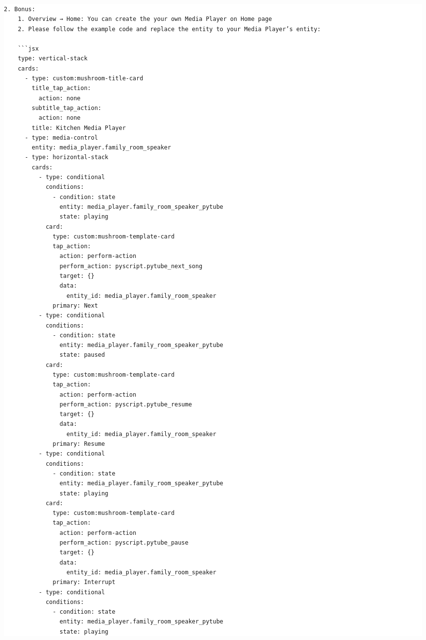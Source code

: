     2. Bonus: 
        1. Overview → Home: You can create the your own Media Player on Home page
        2. Please follow the example code and replace the entity to your Media Player’s entity:
        
        ```jsx
        type: vertical-stack
        cards:
          - type: custom:mushroom-title-card
            title_tap_action:
              action: none
            subtitle_tap_action:
              action: none
            title: Kitchen Media Player
          - type: media-control
            entity: media_player.family_room_speaker
          - type: horizontal-stack
            cards:
              - type: conditional
                conditions:
                  - condition: state
                    entity: media_player.family_room_speaker_pytube
                    state: playing
                card:
                  type: custom:mushroom-template-card
                  tap_action:
                    action: perform-action
                    perform_action: pyscript.pytube_next_song
                    target: {}
                    data:
                      entity_id: media_player.family_room_speaker
                  primary: Next
              - type: conditional
                conditions:
                  - condition: state
                    entity: media_player.family_room_speaker_pytube
                    state: paused
                card:
                  type: custom:mushroom-template-card
                  tap_action:
                    action: perform-action
                    perform_action: pyscript.pytube_resume
                    target: {}
                    data:
                      entity_id: media_player.family_room_speaker
                  primary: Resume
              - type: conditional
                conditions:
                  - condition: state
                    entity: media_player.family_room_speaker_pytube
                    state: playing
                card:
                  type: custom:mushroom-template-card
                  tap_action:
                    action: perform-action
                    perform_action: pyscript.pytube_pause
                    target: {}
                    data:
                      entity_id: media_player.family_room_speaker
                  primary: Interrupt
              - type: conditional
                conditions:
                  - condition: state
                    entity: media_player.family_room_speaker_pytube
                    state: playing